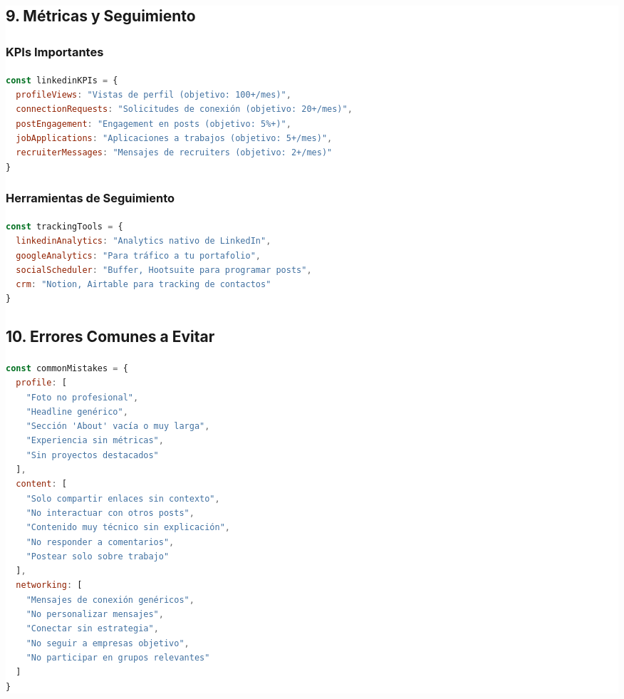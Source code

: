 ## 9. Métricas y Seguimiento

### KPIs Importantes

```javascript
const linkedinKPIs = {
  profileViews: "Vistas de perfil (objetivo: 100+/mes)",
  connectionRequests: "Solicitudes de conexión (objetivo: 20+/mes)",
  postEngagement: "Engagement en posts (objetivo: 5%+)",
  jobApplications: "Aplicaciones a trabajos (objetivo: 5+/mes)",
  recruiterMessages: "Mensajes de recruiters (objetivo: 2+/mes)"
}
```

### Herramientas de Seguimiento

```javascript
const trackingTools = {
  linkedinAnalytics: "Analytics nativo de LinkedIn",
  googleAnalytics: "Para tráfico a tu portafolio",
  socialScheduler: "Buffer, Hootsuite para programar posts",
  crm: "Notion, Airtable para tracking de contactos"
}
```

## 10. Errores Comunes a Evitar

```javascript
const commonMistakes = {
  profile: [
    "Foto no profesional",
    "Headline genérico",
    "Sección 'About' vacía o muy larga",
    "Experiencia sin métricas",
    "Sin proyectos destacados"
  ],
  content: [
    "Solo compartir enlaces sin contexto",
    "No interactuar con otros posts",
    "Contenido muy técnico sin explicación",
    "No responder a comentarios",
    "Postear solo sobre trabajo"
  ],
  networking: [
    "Mensajes de conexión genéricos",
    "No personalizar mensajes",
    "Conectar sin estrategia",
    "No seguir a empresas objetivo",
    "No participar en grupos relevantes"
  ]
}
```
